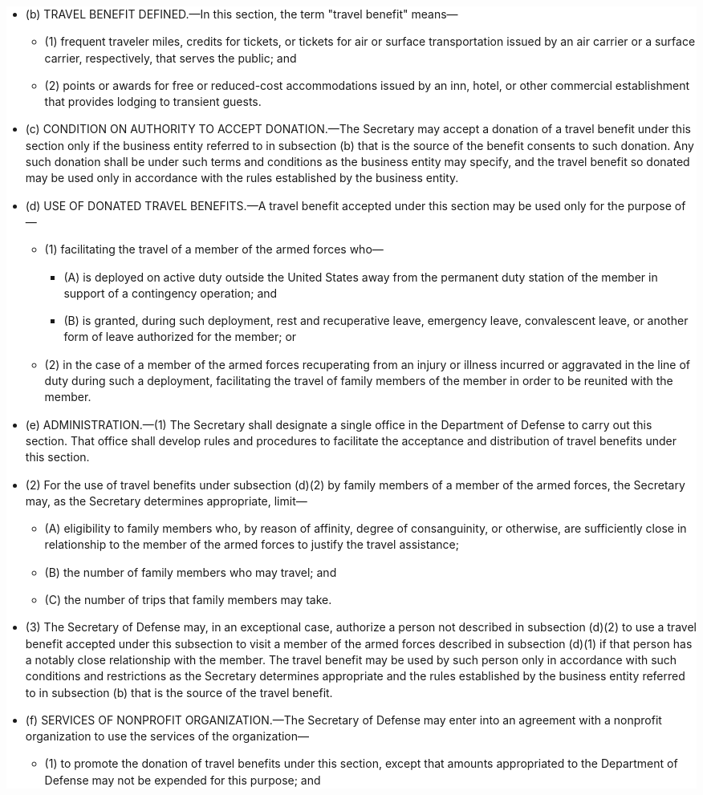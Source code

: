 * (b) TRAVEL BENEFIT DEFINED.—In this section, the term "travel benefit" means—

  * (1) frequent traveler miles, credits for tickets, or tickets for air or surface transportation issued by an air carrier or a surface carrier, respectively, that serves the public; and

  * (2) points or awards for free or reduced-cost accommodations issued by an inn, hotel, or other commercial establishment that provides lodging to transient guests.


* (c) CONDITION ON AUTHORITY TO ACCEPT DONATION.—The Secretary may accept a donation of a travel benefit under this section only if the business entity referred to in subsection (b) that is the source of the benefit consents to such donation. Any such donation shall be under such terms and conditions as the business entity may specify, and the travel benefit so donated may be used only in accordance with the rules established by the business entity.

* (d) USE OF DONATED TRAVEL BENEFITS.—A travel benefit accepted under this section may be used only for the purpose of—

  * (1) facilitating the travel of a member of the armed forces who—

    * (A) is deployed on active duty outside the United States away from the permanent duty station of the member in support of a contingency operation; and

    * (B) is granted, during such deployment, rest and recuperative leave, emergency leave, convalescent leave, or another form of leave authorized for the member; or


  * (2) in the case of a member of the armed forces recuperating from an injury or illness incurred or aggravated in the line of duty during such a deployment, facilitating the travel of family members of the member in order to be reunited with the member.


* (e) ADMINISTRATION.—(1) The Secretary shall designate a single office in the Department of Defense to carry out this section. That office shall develop rules and procedures to facilitate the acceptance and distribution of travel benefits under this section.

* (2) For the use of travel benefits under subsection (d)(2) by family members of a member of the armed forces, the Secretary may, as the Secretary determines appropriate, limit—

  * (A) eligibility to family members who, by reason of affinity, degree of consanguinity, or otherwise, are sufficiently close in relationship to the member of the armed forces to justify the travel assistance;

  * (B) the number of family members who may travel; and

  * (C) the number of trips that family members may take.


* (3) The Secretary of Defense may, in an exceptional case, authorize a person not described in subsection (d)(2) to use a travel benefit accepted under this subsection to visit a member of the armed forces described in subsection (d)(1) if that person has a notably close relationship with the member. The travel benefit may be used by such person only in accordance with such conditions and restrictions as the Secretary determines appropriate and the rules established by the business entity referred to in subsection (b) that is the source of the travel benefit.

* (f) SERVICES OF NONPROFIT ORGANIZATION.—The Secretary of Defense may enter into an agreement with a nonprofit organization to use the services of the organization—

  * (1) to promote the donation of travel benefits under this section, except that amounts appropriated to the Department of Defense may not be expended for this purpose; and
